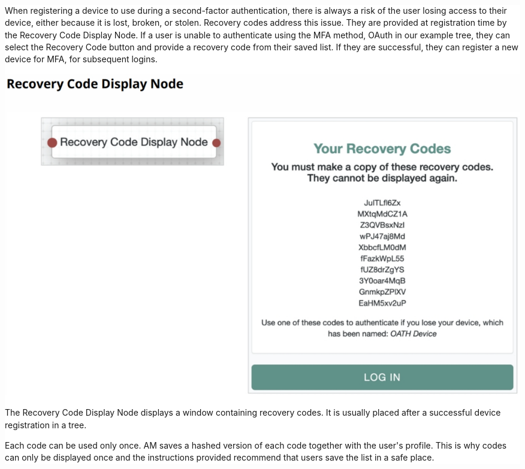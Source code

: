 When registering a device to use during a second-factor authentication, there is always a risk of the user losing access to their device, either because it is lost, broken, or stolen. Recovery codes address this issue. They are provided at registration time by the Recovery Code Display Node. If a user is unable to authenticate using the MFA method, OAuth in our example tree, they can select the Recovery Code button and provide a recovery code from their saved list. If they are successful, they can register a new device for MFA, for subsequent logins.

![](images/am-mfa-8.png)

The Recovery Code Display Node displays a window containing recovery codes. It is usually placed after a successful device registration in a tree.

Each code can be used only once. AM saves a hashed version of each code together with the user's profile. This is why codes can only be displayed once and the instructions provided recommend that users save the list in a safe place.
